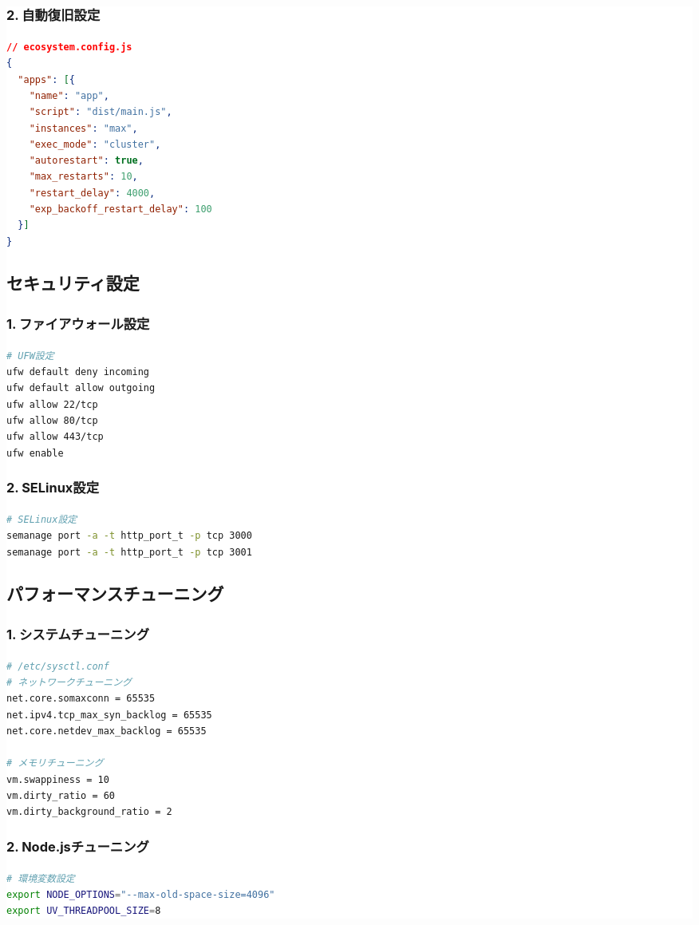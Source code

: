 ### 2. 自動復旧設定

```json
// ecosystem.config.js
{
  "apps": [{
    "name": "app",
    "script": "dist/main.js",
    "instances": "max",
    "exec_mode": "cluster",
    "autorestart": true,
    "max_restarts": 10,
    "restart_delay": 4000,
    "exp_backoff_restart_delay": 100
  }]
}
```

## セキュリティ設定

### 1. ファイアウォール設定

```bash
# UFW設定
ufw default deny incoming
ufw default allow outgoing
ufw allow 22/tcp
ufw allow 80/tcp
ufw allow 443/tcp
ufw enable
```

### 2. SELinux設定

```bash
# SELinux設定
semanage port -a -t http_port_t -p tcp 3000
semanage port -a -t http_port_t -p tcp 3001
```

## パフォーマンスチューニング

### 1. システムチューニング

```bash
# /etc/sysctl.conf
# ネットワークチューニング
net.core.somaxconn = 65535
net.ipv4.tcp_max_syn_backlog = 65535
net.core.netdev_max_backlog = 65535

# メモリチューニング
vm.swappiness = 10
vm.dirty_ratio = 60
vm.dirty_background_ratio = 2
```

### 2. Node.jsチューニング

```bash
# 環境変数設定
export NODE_OPTIONS="--max-old-space-size=4096"
export UV_THREADPOOL_SIZE=8
``` 